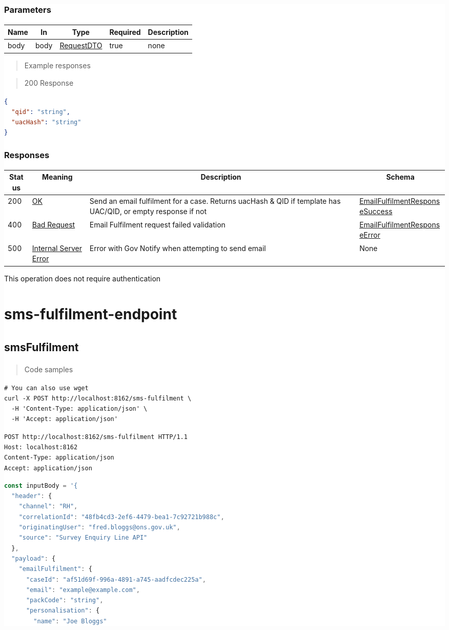 <h3 id="emailfulfilment-parameters">Parameters</h3>

|Name|In|Type|Required|Description|
|---|---|---|---|---|
|body|body|[RequestDTO](#schemarequestdto)|true|none|

> Example responses

> 200 Response

```json
{
  "qid": "string",
  "uacHash": "string"
}
```

<h3 id="emailfulfilment-responses">Responses</h3>

|Status|Meaning|Description|Schema|
|---|---|---|---|
|200|[OK](https://tools.ietf.org/html/rfc7231#section-6.3.1)|Send an email fulfilment for a case. Returns uacHash & QID if template has UAC/QID, or empty response if not|[EmailFulfilmentResponseSuccess](#schemaemailfulfilmentresponsesuccess)|
|400|[Bad Request](https://tools.ietf.org/html/rfc7231#section-6.5.1)|Email Fulfilment request failed validation|[EmailFulfilmentResponseError](#schemaemailfulfilmentresponseerror)|
|500|[Internal Server Error](https://tools.ietf.org/html/rfc7231#section-6.6.1)|Error with Gov Notify when attempting to send email|None|

<aside class="success">
This operation does not require authentication
</aside>

<h1 id="notify-service-sms-fulfilment-endpoint">sms-fulfilment-endpoint</h1>

## smsFulfilment

<a id="opIdsmsFulfilment"></a>

> Code samples

```shell
# You can also use wget
curl -X POST http://localhost:8162/sms-fulfilment \
  -H 'Content-Type: application/json' \
  -H 'Accept: application/json'

```

```http
POST http://localhost:8162/sms-fulfilment HTTP/1.1
Host: localhost:8162
Content-Type: application/json
Accept: application/json

```

```javascript
const inputBody = '{
  "header": {
    "channel": "RH",
    "correlationId": "48fb4cd3-2ef6-4479-bea1-7c92721b988c",
    "originatingUser": "fred.bloggs@ons.gov.uk",
    "source": "Survey Enquiry Line API"
  },
  "payload": {
    "emailFulfilment": {
      "caseId": "af51d69f-996a-4891-a745-aadfcdec225a",
      "email": "example@example.com",
      "packCode": "string",
      "personalisation": {
        "name": "Joe Bloggs"
```